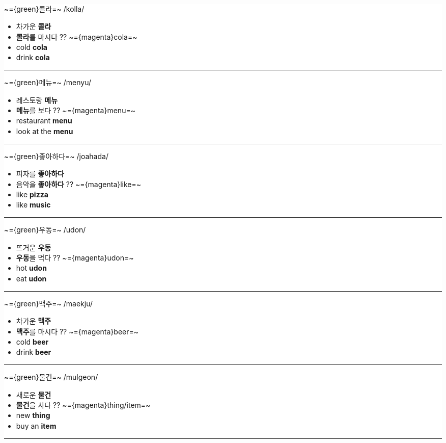 
~={green}콜라=~ /kolla/
- 차가운 **콜라**
- **콜라**를 마시다
??
~={magenta}cola=~
- cold **cola**
- drink **cola**

---

~={green}메뉴=~ /menyu/
- 레스토랑 **메뉴**
- **메뉴**를 보다
??
~={magenta}menu=~
- restaurant **menu**
- look at the **menu**

---

~={green}좋아하다=~ /joahada/
- 피자를 **좋아하다**
- 음악을 **좋아하다**
??
~={magenta}like=~
- like **pizza**
- like **music**

---

~={green}우동=~ /udon/
- 뜨거운 **우동**
- **우동**을 먹다
??
~={magenta}udon=~
- hot **udon**
- eat **udon**

---

~={green}맥주=~ /maekju/
- 차가운 **맥주**
- **맥주**를 마시다
??
~={magenta}beer=~
- cold **beer**
- drink **beer**

---

~={green}물건=~ /mulgeon/
- 새로운 **물건**
- **물건**을 사다
??
~={magenta}thing/item=~
- new **thing**
- buy an **item**

---